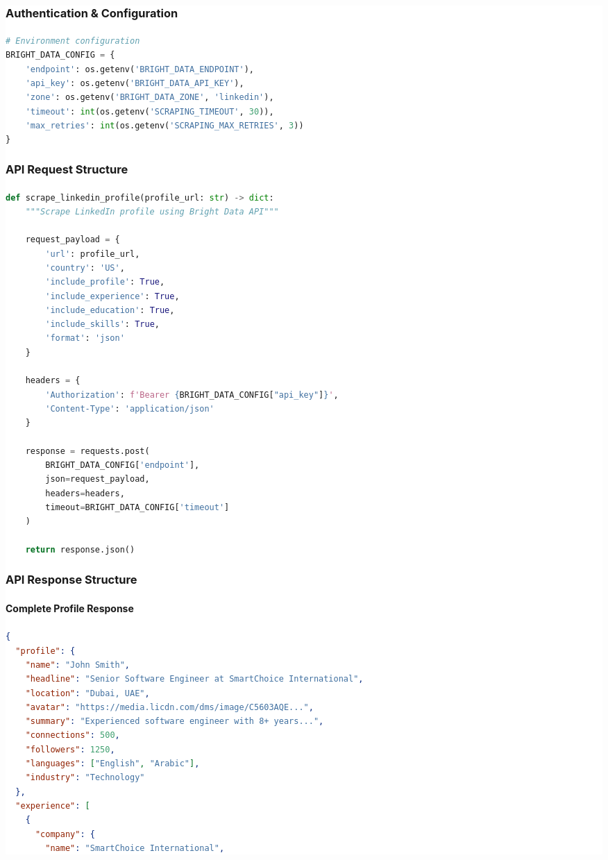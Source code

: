 ### Authentication & Configuration

```python
# Environment configuration
BRIGHT_DATA_CONFIG = {
    'endpoint': os.getenv('BRIGHT_DATA_ENDPOINT'),
    'api_key': os.getenv('BRIGHT_DATA_API_KEY'), 
    'zone': os.getenv('BRIGHT_DATA_ZONE', 'linkedin'),
    'timeout': int(os.getenv('SCRAPING_TIMEOUT', 30)),
    'max_retries': int(os.getenv('SCRAPING_MAX_RETRIES', 3))
}
```

### API Request Structure

```python
def scrape_linkedin_profile(profile_url: str) -> dict:
    """Scrape LinkedIn profile using Bright Data API"""
    
    request_payload = {
        'url': profile_url,
        'country': 'US',
        'include_profile': True,
        'include_experience': True,
        'include_education': True,
        'include_skills': True,
        'format': 'json'
    }
    
    headers = {
        'Authorization': f'Bearer {BRIGHT_DATA_CONFIG["api_key"]}',
        'Content-Type': 'application/json'
    }
    
    response = requests.post(
        BRIGHT_DATA_CONFIG['endpoint'],
        json=request_payload,
        headers=headers,
        timeout=BRIGHT_DATA_CONFIG['timeout']
    )
    
    return response.json()
```

### API Response Structure

#### Complete Profile Response
```json
{
  "profile": {
    "name": "John Smith",
    "headline": "Senior Software Engineer at SmartChoice International",
    "location": "Dubai, UAE",
    "avatar": "https://media.licdn.com/dms/image/C5603AQE...",
    "summary": "Experienced software engineer with 8+ years...",
    "connections": 500,
    "followers": 1250,
    "languages": ["English", "Arabic"],
    "industry": "Technology"
  },
  "experience": [
    {
      "company": {
        "name": "SmartChoice International",
```